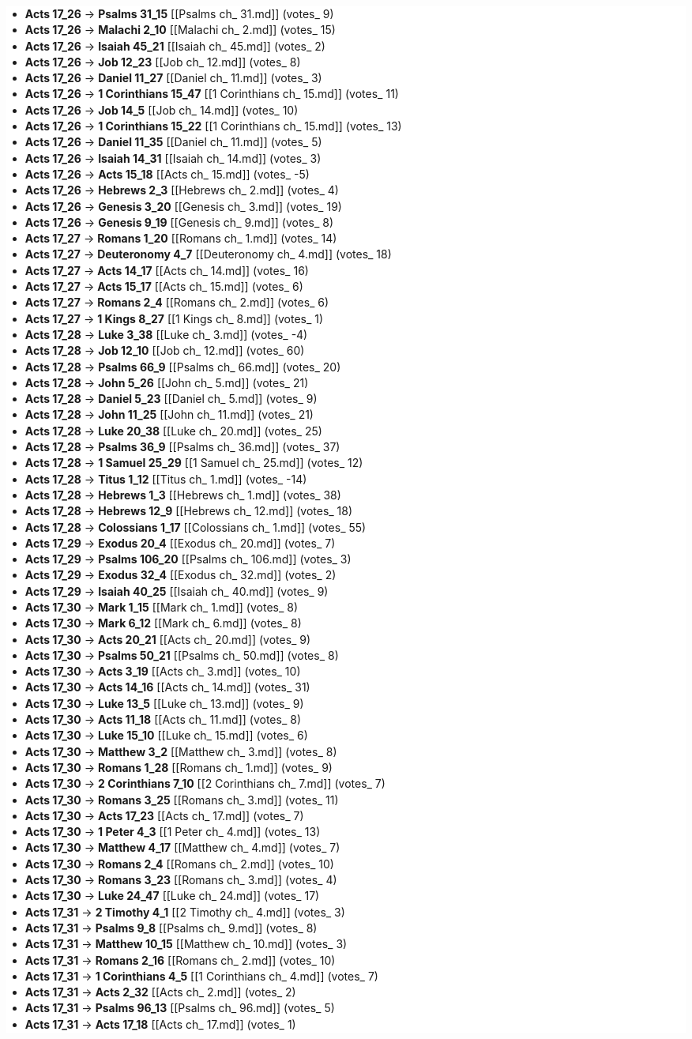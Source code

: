 - **Acts 17_26** → **Psalms 31_15** [[Psalms ch_ 31.md]] (votes_ 9)
- **Acts 17_26** → **Malachi 2_10** [[Malachi ch_ 2.md]] (votes_ 15)
- **Acts 17_26** → **Isaiah 45_21** [[Isaiah ch_ 45.md]] (votes_ 2)
- **Acts 17_26** → **Job 12_23** [[Job ch_ 12.md]] (votes_ 8)
- **Acts 17_26** → **Daniel 11_27** [[Daniel ch_ 11.md]] (votes_ 3)
- **Acts 17_26** → **1 Corinthians 15_47** [[1 Corinthians ch_ 15.md]] (votes_ 11)
- **Acts 17_26** → **Job 14_5** [[Job ch_ 14.md]] (votes_ 10)
- **Acts 17_26** → **1 Corinthians 15_22** [[1 Corinthians ch_ 15.md]] (votes_ 13)
- **Acts 17_26** → **Daniel 11_35** [[Daniel ch_ 11.md]] (votes_ 5)
- **Acts 17_26** → **Isaiah 14_31** [[Isaiah ch_ 14.md]] (votes_ 3)
- **Acts 17_26** → **Acts 15_18** [[Acts ch_ 15.md]] (votes_ -5)
- **Acts 17_26** → **Hebrews 2_3** [[Hebrews ch_ 2.md]] (votes_ 4)
- **Acts 17_26** → **Genesis 3_20** [[Genesis ch_ 3.md]] (votes_ 19)
- **Acts 17_26** → **Genesis 9_19** [[Genesis ch_ 9.md]] (votes_ 8)
- **Acts 17_27** → **Romans 1_20** [[Romans ch_ 1.md]] (votes_ 14)
- **Acts 17_27** → **Deuteronomy 4_7** [[Deuteronomy ch_ 4.md]] (votes_ 18)
- **Acts 17_27** → **Acts 14_17** [[Acts ch_ 14.md]] (votes_ 16)
- **Acts 17_27** → **Acts 15_17** [[Acts ch_ 15.md]] (votes_ 6)
- **Acts 17_27** → **Romans 2_4** [[Romans ch_ 2.md]] (votes_ 6)
- **Acts 17_27** → **1 Kings 8_27** [[1 Kings ch_ 8.md]] (votes_ 1)
- **Acts 17_28** → **Luke 3_38** [[Luke ch_ 3.md]] (votes_ -4)
- **Acts 17_28** → **Job 12_10** [[Job ch_ 12.md]] (votes_ 60)
- **Acts 17_28** → **Psalms 66_9** [[Psalms ch_ 66.md]] (votes_ 20)
- **Acts 17_28** → **John 5_26** [[John ch_ 5.md]] (votes_ 21)
- **Acts 17_28** → **Daniel 5_23** [[Daniel ch_ 5.md]] (votes_ 9)
- **Acts 17_28** → **John 11_25** [[John ch_ 11.md]] (votes_ 21)
- **Acts 17_28** → **Luke 20_38** [[Luke ch_ 20.md]] (votes_ 25)
- **Acts 17_28** → **Psalms 36_9** [[Psalms ch_ 36.md]] (votes_ 37)
- **Acts 17_28** → **1 Samuel 25_29** [[1 Samuel ch_ 25.md]] (votes_ 12)
- **Acts 17_28** → **Titus 1_12** [[Titus ch_ 1.md]] (votes_ -14)
- **Acts 17_28** → **Hebrews 1_3** [[Hebrews ch_ 1.md]] (votes_ 38)
- **Acts 17_28** → **Hebrews 12_9** [[Hebrews ch_ 12.md]] (votes_ 18)
- **Acts 17_28** → **Colossians 1_17** [[Colossians ch_ 1.md]] (votes_ 55)
- **Acts 17_29** → **Exodus 20_4** [[Exodus ch_ 20.md]] (votes_ 7)
- **Acts 17_29** → **Psalms 106_20** [[Psalms ch_ 106.md]] (votes_ 3)
- **Acts 17_29** → **Exodus 32_4** [[Exodus ch_ 32.md]] (votes_ 2)
- **Acts 17_29** → **Isaiah 40_25** [[Isaiah ch_ 40.md]] (votes_ 9)
- **Acts 17_30** → **Mark 1_15** [[Mark ch_ 1.md]] (votes_ 8)
- **Acts 17_30** → **Mark 6_12** [[Mark ch_ 6.md]] (votes_ 8)
- **Acts 17_30** → **Acts 20_21** [[Acts ch_ 20.md]] (votes_ 9)
- **Acts 17_30** → **Psalms 50_21** [[Psalms ch_ 50.md]] (votes_ 8)
- **Acts 17_30** → **Acts 3_19** [[Acts ch_ 3.md]] (votes_ 10)
- **Acts 17_30** → **Acts 14_16** [[Acts ch_ 14.md]] (votes_ 31)
- **Acts 17_30** → **Luke 13_5** [[Luke ch_ 13.md]] (votes_ 9)
- **Acts 17_30** → **Acts 11_18** [[Acts ch_ 11.md]] (votes_ 8)
- **Acts 17_30** → **Luke 15_10** [[Luke ch_ 15.md]] (votes_ 6)
- **Acts 17_30** → **Matthew 3_2** [[Matthew ch_ 3.md]] (votes_ 8)
- **Acts 17_30** → **Romans 1_28** [[Romans ch_ 1.md]] (votes_ 9)
- **Acts 17_30** → **2 Corinthians 7_10** [[2 Corinthians ch_ 7.md]] (votes_ 7)
- **Acts 17_30** → **Romans 3_25** [[Romans ch_ 3.md]] (votes_ 11)
- **Acts 17_30** → **Acts 17_23** [[Acts ch_ 17.md]] (votes_ 7)
- **Acts 17_30** → **1 Peter 4_3** [[1 Peter ch_ 4.md]] (votes_ 13)
- **Acts 17_30** → **Matthew 4_17** [[Matthew ch_ 4.md]] (votes_ 7)
- **Acts 17_30** → **Romans 2_4** [[Romans ch_ 2.md]] (votes_ 10)
- **Acts 17_30** → **Romans 3_23** [[Romans ch_ 3.md]] (votes_ 4)
- **Acts 17_30** → **Luke 24_47** [[Luke ch_ 24.md]] (votes_ 17)
- **Acts 17_31** → **2 Timothy 4_1** [[2 Timothy ch_ 4.md]] (votes_ 3)
- **Acts 17_31** → **Psalms 9_8** [[Psalms ch_ 9.md]] (votes_ 8)
- **Acts 17_31** → **Matthew 10_15** [[Matthew ch_ 10.md]] (votes_ 3)
- **Acts 17_31** → **Romans 2_16** [[Romans ch_ 2.md]] (votes_ 10)
- **Acts 17_31** → **1 Corinthians 4_5** [[1 Corinthians ch_ 4.md]] (votes_ 7)
- **Acts 17_31** → **Acts 2_32** [[Acts ch_ 2.md]] (votes_ 2)
- **Acts 17_31** → **Psalms 96_13** [[Psalms ch_ 96.md]] (votes_ 5)
- **Acts 17_31** → **Acts 17_18** [[Acts ch_ 17.md]] (votes_ 1)